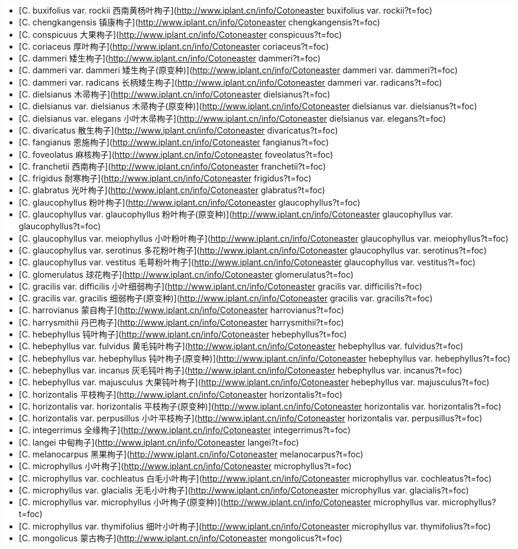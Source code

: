 * [C.  buxifolius var. rockii  西南黄杨叶栒子](http://www.iplant.cn/info/Cotoneaster buxifolius var. rockii?t=foc)
* [C.  chengkangensis  镇康栒子](http://www.iplant.cn/info/Cotoneaster chengkangensis?t=foc)
* [C.  conspicuus  大果栒子](http://www.iplant.cn/info/Cotoneaster conspicuus?t=foc)
* [C.  coriaceus  厚叶栒子](http://www.iplant.cn/info/Cotoneaster coriaceus?t=foc)
* [C.  dammeri  矮生栒子](http://www.iplant.cn/info/Cotoneaster dammeri?t=foc)
* [C.  dammeri var. dammeri  矮生栒子(原变种)](http://www.iplant.cn/info/Cotoneaster dammeri var. dammeri?t=foc)
* [C.  dammeri var. radicans  长柄矮生栒子](http://www.iplant.cn/info/Cotoneaster dammeri var. radicans?t=foc)
* [C.  dielsianus  木帚栒子](http://www.iplant.cn/info/Cotoneaster dielsianus?t=foc)
* [C.  dielsianus var. dielsianus  木帚栒子(原变种)](http://www.iplant.cn/info/Cotoneaster dielsianus var. dielsianus?t=foc)
* [C.  dielsianus var. elegans  小叶木帚栒子](http://www.iplant.cn/info/Cotoneaster dielsianus var. elegans?t=foc)
* [C.  divaricatus  散生栒子](http://www.iplant.cn/info/Cotoneaster divaricatus?t=foc)
* [C.  fangianus  恩施栒子](http://www.iplant.cn/info/Cotoneaster fangianus?t=foc)
* [C.  foveolatus  麻核栒子](http://www.iplant.cn/info/Cotoneaster foveolatus?t=foc)
* [C.  franchetii  西南栒子](http://www.iplant.cn/info/Cotoneaster franchetii?t=foc)
* [C.  frigidus  耐寒栒子](http://www.iplant.cn/info/Cotoneaster frigidus?t=foc)
* [C.  glabratus  光叶栒子](http://www.iplant.cn/info/Cotoneaster glabratus?t=foc)
* [C.  glaucophyllus  粉叶栒子](http://www.iplant.cn/info/Cotoneaster glaucophyllus?t=foc)
* [C.  glaucophyllus var. glaucophyllus  粉叶栒子(原变种)](http://www.iplant.cn/info/Cotoneaster glaucophyllus var. glaucophyllus?t=foc)
* [C.  glaucophyllus var. meiophyllus  小叶粉叶栒子](http://www.iplant.cn/info/Cotoneaster glaucophyllus var. meiophyllus?t=foc)
* [C.  glaucophyllus var. serotinus  多花粉叶栒子](http://www.iplant.cn/info/Cotoneaster glaucophyllus var. serotinus?t=foc)
* [C.  glaucophyllus var. vestitus  毛萼粉叶栒子](http://www.iplant.cn/info/Cotoneaster glaucophyllus var. vestitus?t=foc)
* [C.  glomerulatus  球花栒子](http://www.iplant.cn/info/Cotoneaster glomerulatus?t=foc)
* [C.  gracilis var. difficilis  小叶细弱栒子](http://www.iplant.cn/info/Cotoneaster gracilis var. difficilis?t=foc)
* [C.  gracilis var. gracilis  细弱栒子(原变种)](http://www.iplant.cn/info/Cotoneaster gracilis var. gracilis?t=foc)
* [C.  harrovianus  蒙自栒子](http://www.iplant.cn/info/Cotoneaster harrovianus?t=foc)
* [C.  harrysmithii  丹巴栒子](http://www.iplant.cn/info/Cotoneaster harrysmithii?t=foc)
* [C.  hebephyllus  钝叶栒子](http://www.iplant.cn/info/Cotoneaster hebephyllus?t=foc)
* [C.  hebephyllus var. fulvidus  黄毛钝叶栒子](http://www.iplant.cn/info/Cotoneaster hebephyllus var. fulvidus?t=foc)
* [C.  hebephyllus var. hebephyllus  钝叶栒子(原变种)](http://www.iplant.cn/info/Cotoneaster hebephyllus var. hebephyllus?t=foc)
* [C.  hebephyllus var. incanus  灰毛钝叶栒子](http://www.iplant.cn/info/Cotoneaster hebephyllus var. incanus?t=foc)
* [C.  hebephyllus var. majusculus  大果钝叶栒子](http://www.iplant.cn/info/Cotoneaster hebephyllus var. majusculus?t=foc)
* [C.  horizontalis  平枝栒子](http://www.iplant.cn/info/Cotoneaster horizontalis?t=foc)
* [C.  horizontalis var. horizontalis  平枝栒子(原变种)](http://www.iplant.cn/info/Cotoneaster horizontalis var. horizontalis?t=foc)
* [C.  horizontalis var. perpusillus  小叶平枝栒子](http://www.iplant.cn/info/Cotoneaster horizontalis var. perpusillus?t=foc)
* [C.  integerrimus  全缘栒子](http://www.iplant.cn/info/Cotoneaster integerrimus?t=foc)
* [C.  langei  中甸栒子](http://www.iplant.cn/info/Cotoneaster langei?t=foc)
* [C.  melanocarpus  黑果栒子](http://www.iplant.cn/info/Cotoneaster melanocarpus?t=foc)
* [C.  microphyllus  小叶栒子](http://www.iplant.cn/info/Cotoneaster microphyllus?t=foc)
* [C.  microphyllus var. cochleatus  白毛小叶栒子](http://www.iplant.cn/info/Cotoneaster microphyllus var. cochleatus?t=foc)
* [C.  microphyllus var. glacialis  无毛小叶栒子](http://www.iplant.cn/info/Cotoneaster microphyllus var. glacialis?t=foc)
* [C.  microphyllus var. microphyllus  小叶栒子(原变种)](http://www.iplant.cn/info/Cotoneaster microphyllus var. microphyllus?t=foc)
* [C.  microphyllus var. thymifolius  细叶小叶栒子](http://www.iplant.cn/info/Cotoneaster microphyllus var. thymifolius?t=foc)
* [C.  mongolicus  蒙古栒子](http://www.iplant.cn/info/Cotoneaster mongolicus?t=foc)